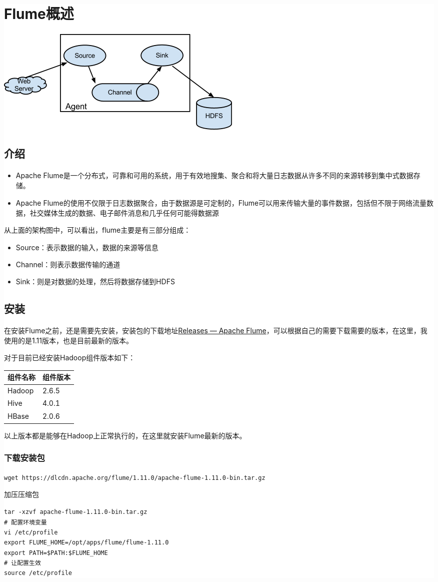 # Flume概述

![](../../../assets/ccb3f47c440c95dfd3e10b77c6a3a9fc9f52f32f.png)

## 介绍

- Apache Flume是一个分布式，可靠和可用的系统，用于有效地搜集、聚合和将大量日志数据从许多不同的来源转移到集中式数据存储。

- Apache Flume的使用不仅限于日志数据聚合，由于数据源是可定制的，Flume可以用来传输大量的事件数据，包括但不限于网络流量数据，社交媒体生成的数据、电子邮件消息和几乎任何可能得数据源

从上面的架构图中，可以看出，flume主要是有三部分组成：

- Source：表示数据的输入，数据的来源等信息

- Channel：则表示数据传输的通道

- Sink：则是对数据的处理，然后将数据存储到HDFS

## 安装

在安装Flume之前，还是需要先安装，安装包的下载地址[Releases &mdash; Apache Flume](https://flume.apache.org/releases/)，可以根据自己的需要下载需要的版本，在这里，我使用的是1.11版本，也是目前最新的版本。

对于目前已经安装Hadoop组件版本如下：

| 组件名称   | 组件版本  |
| ------ | ----- |
| Hadoop | 2.6.5 |
| Hive   | 4.0.1 |
| HBase  | 2.0.6 |

以上版本都是能够在Hadoop上正常执行的，在这里就安装Flume最新的版本。

### 下载安装包

```shell
wget https://dlcdn.apache.org/flume/1.11.0/apache-flume-1.11.0-bin.tar.gz
```

加压压缩包

```shell
tar -xzvf apache-flume-1.11.0-bin.tar.gz
# 配置环境变量
vi /etc/profile
export FLUME_HOME=/opt/apps/flume/flume-1.11.0
export PATH=$PATH:$FLUME_HOME
# 让配置生效
source /etc/profile
```
